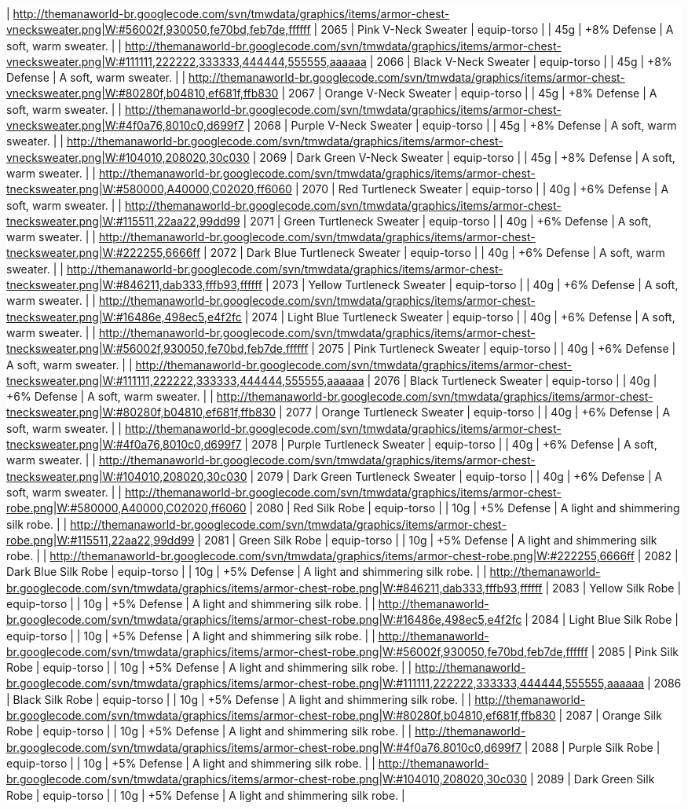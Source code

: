 | http://themanaworld-br.googlecode.com/svn/tmwdata/graphics/items/armor-chest-vnecksweater.png|W:#56002f,930050,fe70bd,feb7de,ffffff | 2065 | Pink V-Neck Sweater | equip-torso |              | 45g  | +8% Defense | A soft, warm sweater. |
| http://themanaworld-br.googlecode.com/svn/tmwdata/graphics/items/armor-chest-vnecksweater.png|W:#111111,222222,333333,444444,555555,aaaaaa | 2066 | Black V-Neck Sweater | equip-torso |              | 45g  | +8% Defense | A soft, warm sweater. |
| http://themanaworld-br.googlecode.com/svn/tmwdata/graphics/items/armor-chest-vnecksweater.png|W:#80280f,b04810,ef681f,ffb830 | 2067 | Orange V-Neck Sweater | equip-torso |              | 45g  | +8% Defense | A soft, warm sweater. |
| http://themanaworld-br.googlecode.com/svn/tmwdata/graphics/items/armor-chest-vnecksweater.png|W:#4f0a76,8010c0,d699f7 | 2068 | Purple V-Neck Sweater | equip-torso |              | 45g  | +8% Defense | A soft, warm sweater. |
| http://themanaworld-br.googlecode.com/svn/tmwdata/graphics/items/armor-chest-vnecksweater.png|W:#104010,208020,30c030 | 2069 | Dark Green V-Neck Sweater | equip-torso |              | 45g  | +8% Defense | A soft, warm sweater. |
| http://themanaworld-br.googlecode.com/svn/tmwdata/graphics/items/armor-chest-tnecksweater.png|W:#580000,A40000,C02020,ff6060 | 2070 | Red Turtleneck Sweater | equip-torso |              | 40g  | +6% Defense | A soft, warm sweater. |
| http://themanaworld-br.googlecode.com/svn/tmwdata/graphics/items/armor-chest-tnecksweater.png|W:#115511,22aa22,99dd99 | 2071 | Green Turtleneck Sweater | equip-torso |              | 40g  | +6% Defense | A soft, warm sweater. |
| http://themanaworld-br.googlecode.com/svn/tmwdata/graphics/items/armor-chest-tnecksweater.png|W:#222255,6666ff | 2072 | Dark Blue Turtleneck Sweater | equip-torso |              | 40g  | +6% Defense | A soft, warm sweater. |
| http://themanaworld-br.googlecode.com/svn/tmwdata/graphics/items/armor-chest-tnecksweater.png|W:#846211,dab333,fffb93,ffffff | 2073 | Yellow Turtleneck Sweater | equip-torso |              | 40g  | +6% Defense | A soft, warm sweater. |
| http://themanaworld-br.googlecode.com/svn/tmwdata/graphics/items/armor-chest-tnecksweater.png|W:#16486e,498ec5,e4f2fc | 2074 | Light Blue Turtleneck Sweater | equip-torso |              | 40g  | +6% Defense | A soft, warm sweater. |
| http://themanaworld-br.googlecode.com/svn/tmwdata/graphics/items/armor-chest-tnecksweater.png|W:#56002f,930050,fe70bd,feb7de,ffffff | 2075 | Pink Turtleneck Sweater | equip-torso |              | 40g  | +6% Defense | A soft, warm sweater. |
| http://themanaworld-br.googlecode.com/svn/tmwdata/graphics/items/armor-chest-tnecksweater.png|W:#111111,222222,333333,444444,555555,aaaaaa | 2076 | Black Turtleneck Sweater | equip-torso |              | 40g  | +6% Defense | A soft, warm sweater. |
| http://themanaworld-br.googlecode.com/svn/tmwdata/graphics/items/armor-chest-tnecksweater.png|W:#80280f,b04810,ef681f,ffb830 | 2077 | Orange Turtleneck Sweater | equip-torso |              | 40g  | +6% Defense | A soft, warm sweater. |
| http://themanaworld-br.googlecode.com/svn/tmwdata/graphics/items/armor-chest-tnecksweater.png|W:#4f0a76,8010c0,d699f7 | 2078 | Purple Turtleneck Sweater | equip-torso |              | 40g  | +6% Defense | A soft, warm sweater. |
| http://themanaworld-br.googlecode.com/svn/tmwdata/graphics/items/armor-chest-tnecksweater.png|W:#104010,208020,30c030 | 2079 | Dark Green Turtleneck Sweater | equip-torso |              | 40g  | +6% Defense | A soft, warm sweater. |
| http://themanaworld-br.googlecode.com/svn/tmwdata/graphics/items/armor-chest-robe.png|W:#580000,A40000,C02020,ff6060 | 2080 | Red Silk Robe | equip-torso |              | 10g  | +5% Defense | A light and shimmering silk robe. |
| http://themanaworld-br.googlecode.com/svn/tmwdata/graphics/items/armor-chest-robe.png|W:#115511,22aa22,99dd99 | 2081 | Green Silk Robe | equip-torso |              | 10g  | +5% Defense | A light and shimmering silk robe. |
| http://themanaworld-br.googlecode.com/svn/tmwdata/graphics/items/armor-chest-robe.png|W:#222255,6666ff | 2082 | Dark Blue Silk Robe | equip-torso |              | 10g  | +5% Defense | A light and shimmering silk robe. |
| http://themanaworld-br.googlecode.com/svn/tmwdata/graphics/items/armor-chest-robe.png|W:#846211,dab333,fffb93,ffffff | 2083 | Yellow Silk Robe | equip-torso |              | 10g  | +5% Defense | A light and shimmering silk robe. |
| http://themanaworld-br.googlecode.com/svn/tmwdata/graphics/items/armor-chest-robe.png|W:#16486e,498ec5,e4f2fc | 2084 | Light Blue Silk Robe | equip-torso |              | 10g  | +5% Defense | A light and shimmering silk robe. |
| http://themanaworld-br.googlecode.com/svn/tmwdata/graphics/items/armor-chest-robe.png|W:#56002f,930050,fe70bd,feb7de,ffffff | 2085 | Pink Silk Robe | equip-torso |              | 10g  | +5% Defense | A light and shimmering silk robe. |
| http://themanaworld-br.googlecode.com/svn/tmwdata/graphics/items/armor-chest-robe.png|W:#111111,222222,333333,444444,555555,aaaaaa | 2086 | Black Silk Robe | equip-torso |              | 10g  | +5% Defense | A light and shimmering silk robe. |
| http://themanaworld-br.googlecode.com/svn/tmwdata/graphics/items/armor-chest-robe.png|W:#80280f,b04810,ef681f,ffb830 | 2087 | Orange Silk Robe | equip-torso |              | 10g  | +5% Defense | A light and shimmering silk robe. |
| http://themanaworld-br.googlecode.com/svn/tmwdata/graphics/items/armor-chest-robe.png|W:#4f0a76,8010c0,d699f7 | 2088 | Purple Silk Robe | equip-torso |              | 10g  | +5% Defense | A light and shimmering silk robe. |
| http://themanaworld-br.googlecode.com/svn/tmwdata/graphics/items/armor-chest-robe.png|W:#104010,208020,30c030 | 2089 | Dark Green Silk Robe | equip-torso |              | 10g  | +5% Defense | A light and shimmering silk robe. |